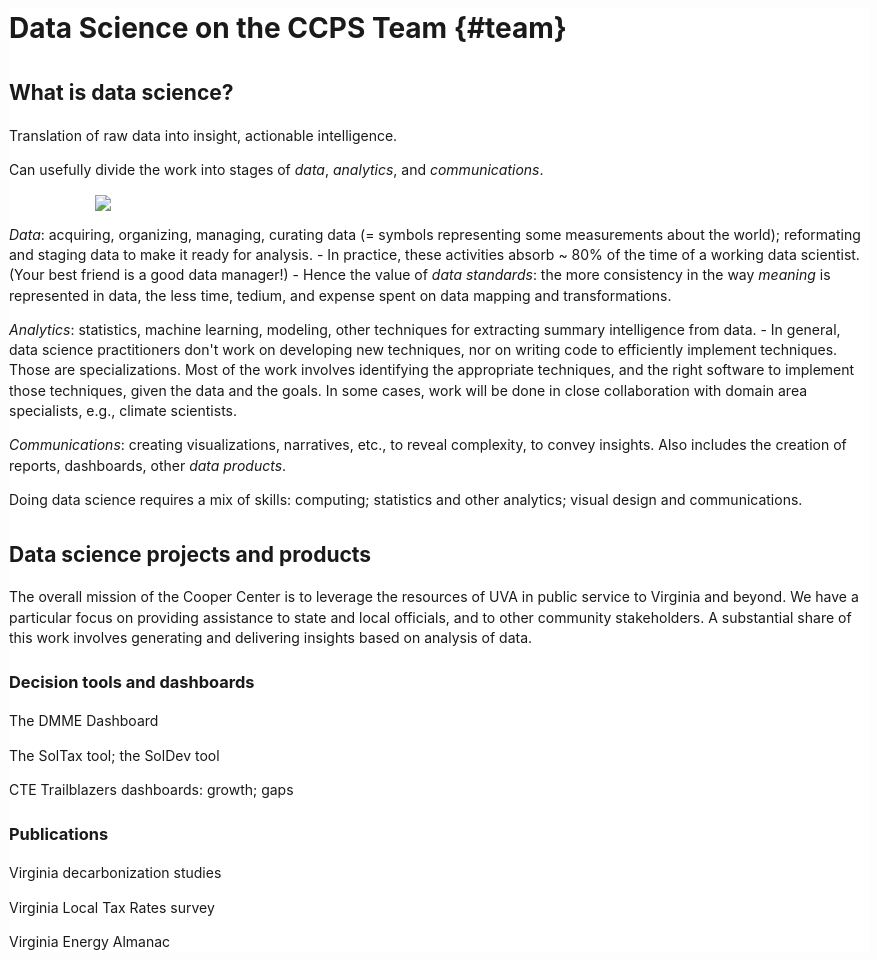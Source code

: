 # Data Science on the CCPS Team {#team}

## What is data science? 

Translation of raw data into insight, actionable intelligence.

Can usefully divide the work into stages of *data*, *analytics*, and *communications*.

<img src="/Users/Arthur/GitRepos/Teaching/data_science/boot-camp/images/data-science-explore.png" width="80%" style="display: block; margin: auto;" />


*Data*: acquiring, organizing, managing, curating data (= symbols representing some measurements about the world); reformating and staging data to make it ready for analysis. 
      - In practice, these activities absorb ~ 80% of the time of a working data scientist. (Your best friend is a good data manager!) 
      - Hence the value of *data standards*: the more consistency in the way *meaning* is represented in data, the less time, tedium, and expense spent on data mapping and transformations. 
      
*Analytics*: statistics, machine learning, modeling, other techniques for extracting summary intelligence from data. 
      - In general, data science practitioners don't work on developing new techniques, nor on writing code to efficiently implement techniques. Those are specializations. Most of the work involves identifying the appropriate techniques, and the right software to implement those techniques, given the data and the goals. In some cases, work will be done in close collaboration with domain area specialists, e.g., climate scientists.
      
*Communications*: creating visualizations, narratives, etc., to reveal complexity, to convey insights. Also includes the creation of reports, dashboards, other *data products*.

Doing data science requires a mix of skills: computing; statistics and other analytics; visual design and communications.

## Data science projects and products 

The overall mission of the Cooper Center is to leverage the resources of UVA in public service to Virginia and beyond. We have a particular focus on providing assistance to state and local officials, and to other community stakeholders. A substantial share of this work involves generating and delivering insights based on analysis of data.

### Decision tools and dashboards

The DMME Dashboard

The SolTax tool; the SolDev tool

CTE Trailblazers dashboards: growth; gaps

### Publications

Virginia decarbonization studies

Virginia Local Tax Rates survey

Virginia Energy Almanac
